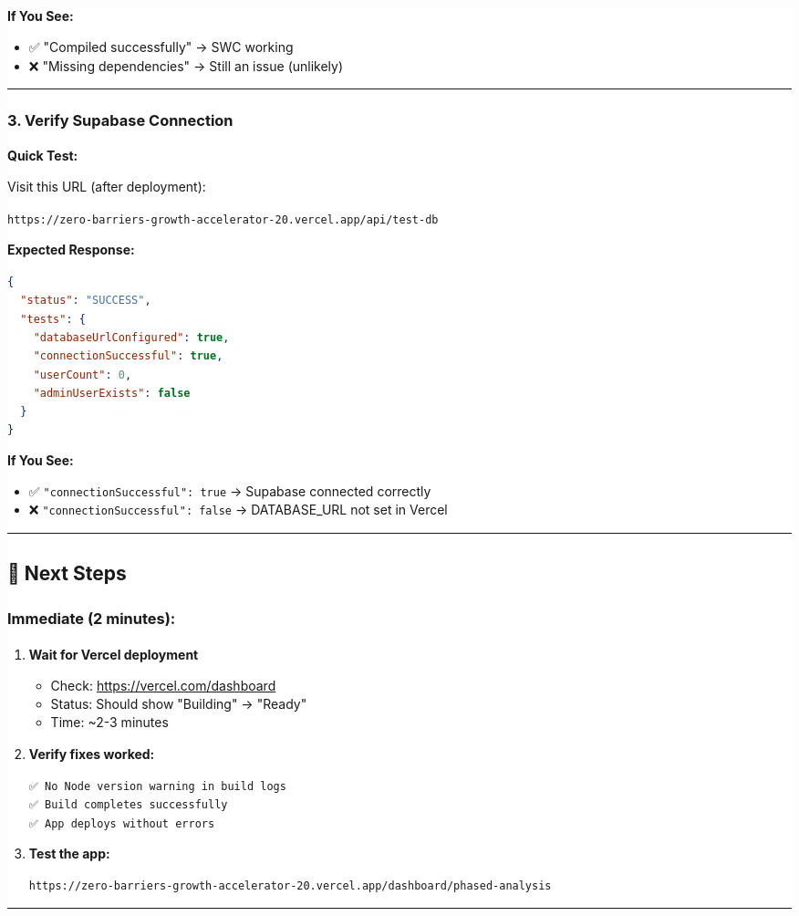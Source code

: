 **If You See:**
- ✅ "Compiled successfully" → SWC working
- ❌ "Missing dependencies" → Still an issue (unlikely)

---

### 3. Verify Supabase Connection

**Quick Test:**

Visit this URL (after deployment):
```
https://zero-barriers-growth-accelerator-20.vercel.app/api/test-db
```

**Expected Response:**
```json
{
  "status": "SUCCESS",
  "tests": {
    "databaseUrlConfigured": true,
    "connectionSuccessful": true,
    "userCount": 0,
    "adminUserExists": false
  }
}
```

**If You See:**
- ✅ `"connectionSuccessful": true` → Supabase connected correctly
- ❌ `"connectionSuccessful": false` → DATABASE_URL not set in Vercel

---

## 🚀 Next Steps

### Immediate (2 minutes):

1. **Wait for Vercel deployment**
   - Check: https://vercel.com/dashboard
   - Status: Should show "Building" → "Ready"
   - Time: ~2-3 minutes

2. **Verify fixes worked:**
   ```
   ✅ No Node version warning in build logs
   ✅ Build completes successfully
   ✅ App deploys without errors
   ```

3. **Test the app:**
   ```
   https://zero-barriers-growth-accelerator-20.vercel.app/dashboard/phased-analysis
   ```

---
